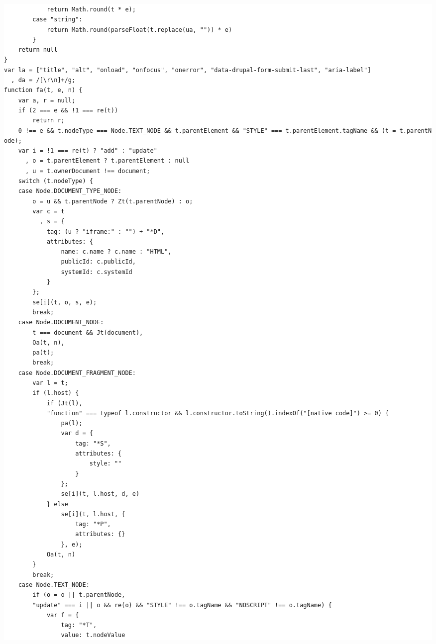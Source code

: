                return Math.round(t * e);
            case "string":
                return Math.round(parseFloat(t.replace(ua, "")) * e)
            }
        return null
    }
    var la = ["title", "alt", "onload", "onfocus", "onerror", "data-drupal-form-submit-last", "aria-label"]
      , da = /[\r\n]+/g;
    function fa(t, e, n) {
        var a, r = null;
        if (2 === e && !1 === re(t))
            return r;
        0 !== e && t.nodeType === Node.TEXT_NODE && t.parentElement && "STYLE" === t.parentElement.tagName && (t = t.parentNode);
        var i = !1 === re(t) ? "add" : "update"
          , o = t.parentElement ? t.parentElement : null
          , u = t.ownerDocument !== document;
        switch (t.nodeType) {
        case Node.DOCUMENT_TYPE_NODE:
            o = u && t.parentNode ? Zt(t.parentNode) : o;
            var c = t
              , s = {
                tag: (u ? "iframe:" : "") + "*D",
                attributes: {
                    name: c.name ? c.name : "HTML",
                    publicId: c.publicId,
                    systemId: c.systemId
                }
            };
            se[i](t, o, s, e);
            break;
        case Node.DOCUMENT_NODE:
            t === document && Jt(document),
            Oa(t, n),
            pa(t);
            break;
        case Node.DOCUMENT_FRAGMENT_NODE:
            var l = t;
            if (l.host) {
                if (Jt(l),
                "function" === typeof l.constructor && l.constructor.toString().indexOf("[native code]") >= 0) {
                    pa(l);
                    var d = {
                        tag: "*S",
                        attributes: {
                            style: ""
                        }
                    };
                    se[i](t, l.host, d, e)
                } else
                    se[i](t, l.host, {
                        tag: "*P",
                        attributes: {}
                    }, e);
                Oa(t, n)
            }
            break;
        case Node.TEXT_NODE:
            if (o = o || t.parentNode,
            "update" === i || o && re(o) && "STYLE" !== o.tagName && "NOSCRIPT" !== o.tagName) {
                var f = {
                    tag: "*T",
                    value: t.nodeValue